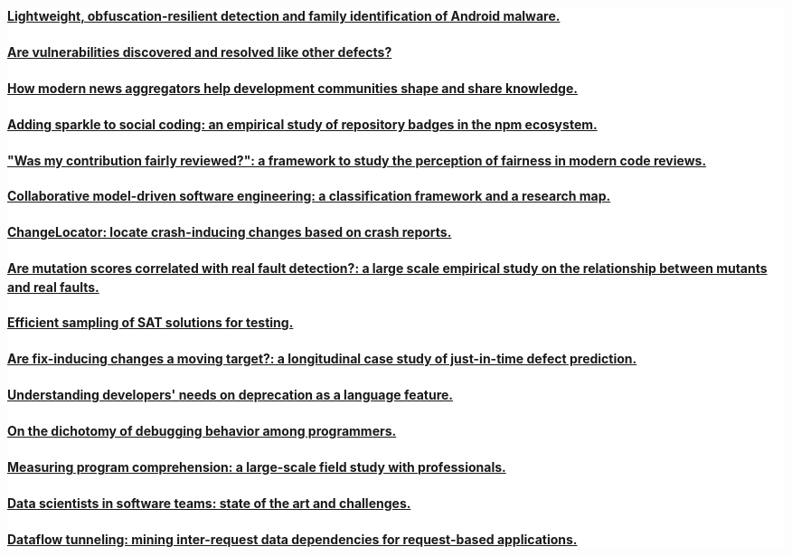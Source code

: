 #### [Lightweight, obfuscation-resilient detection and family identification of Android malware.](https://doi.org/10.1145/3180155.3182551)

#### [Are vulnerabilities discovered and resolved like other defects?](https://doi.org/10.1145/3180155.3182553)

#### [How modern news aggregators help development communities shape and share knowledge.](https://doi.org/10.1145/3180155.3180180)

#### [Adding sparkle to social coding: an empirical study of repository badges in the npm ecosystem.](https://doi.org/10.1145/3180155.3180209)

#### ["Was my contribution fairly reviewed?": a framework to study the perception of fairness in modern code reviews.](https://doi.org/10.1145/3180155.3180217)

#### [Collaborative model-driven software engineering: a classification framework and a research map.](https://doi.org/10.1145/3180155.3182543)

#### [ChangeLocator: locate crash-inducing changes based on crash reports.](https://doi.org/10.1145/3180155.3182516)

#### [Are mutation scores correlated with real fault detection?: a large scale empirical study on the relationship between mutants and real faults.](https://doi.org/10.1145/3180155.3180183)

#### [Efficient sampling of SAT solutions for testing.](https://doi.org/10.1145/3180155.3180248)

#### [Are fix-inducing changes a moving target?: a longitudinal case study of just-in-time defect prediction.](https://doi.org/10.1145/3180155.3182514)

#### [Understanding developers' needs on deprecation as a language feature.](https://doi.org/10.1145/3180155.3180170)

#### [On the dichotomy of debugging behavior among programmers.](https://doi.org/10.1145/3180155.3180175)

#### [Measuring program comprehension: a large-scale field study with professionals.](https://doi.org/10.1145/3180155.3182538)

#### [Data scientists in software teams: state of the art and challenges.](https://doi.org/10.1145/3180155.3182515)

#### [Dataflow tunneling: mining inter-request data dependencies for request-based applications.](https://doi.org/10.1145/3180155.3180171)
